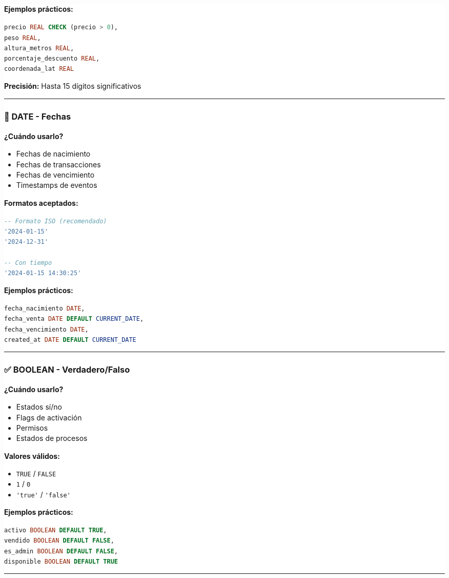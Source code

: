 **Ejemplos prácticos:**
```sql
precio REAL CHECK (precio > 0),
peso REAL,
altura_metros REAL,
porcentaje_descuento REAL,
coordenada_lat REAL
```

**Precisión:** Hasta 15 dígitos significativos

---

### 📅 DATE - Fechas

**¿Cuándo usarlo?**
- Fechas de nacimiento
- Fechas de transacciones
- Fechas de vencimiento
- Timestamps de eventos

**Formatos aceptados:**
```sql
-- Formato ISO (recomendado)
'2024-01-15'
'2024-12-31'

-- Con tiempo
'2024-01-15 14:30:25'
```

**Ejemplos prácticos:**
```sql
fecha_nacimiento DATE,
fecha_venta DATE DEFAULT CURRENT_DATE,
fecha_vencimiento DATE,
created_at DATE DEFAULT CURRENT_DATE
```

---

### ✅ BOOLEAN - Verdadero/Falso

**¿Cuándo usarlo?**
- Estados sí/no
- Flags de activación
- Permisos
- Estados de procesos

**Valores válidos:**
- `TRUE` / `FALSE`
- `1` / `0`
- `'true'` / `'false'`

**Ejemplos prácticos:**
```sql
activo BOOLEAN DEFAULT TRUE,
vendido BOOLEAN DEFAULT FALSE,
es_admin BOOLEAN DEFAULT FALSE,
disponible BOOLEAN DEFAULT TRUE
```

---